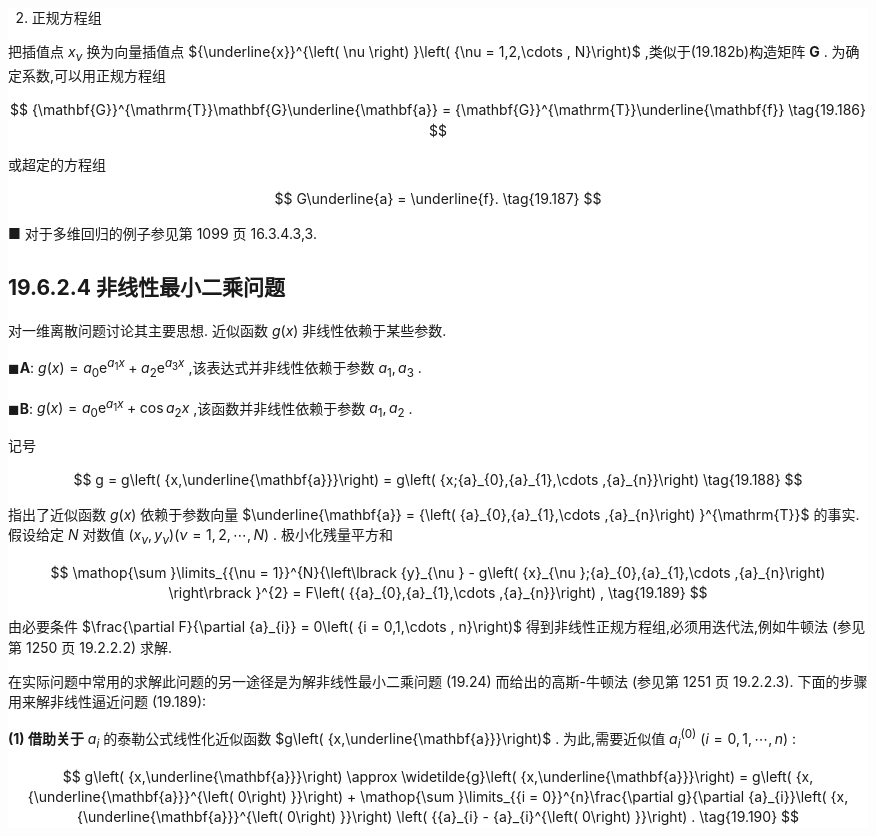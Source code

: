2. 正规方程组

把插值点 ${x}_{\nu }$ 换为向量插值点 ${\underline{x}}^{\left( \nu \right) }\left( {\nu  = 1,2,\cdots , N}\right)$ ,类似于(19.182b)构造矩阵 $\mathbf{G}$ . 为确定系数,可以用正规方程组

$$
{\mathbf{G}}^{\mathrm{T}}\mathbf{G}\underline{\mathbf{a}} = {\mathbf{G}}^{\mathrm{T}}\underline{\mathbf{f}} \tag{19.186}
$$

或超定的方程组

$$
G\underline{a} = \underline{f}. \tag{19.187}
$$

■ 对于多维回归的例子参见第 1099 页 16.3.4.3,3.

## 19.6.2.4 非线性最小二乘问题

对一维离散问题讨论其主要思想. 近似函数 $g\left( x\right)$ 非线性依赖于某些参数.

$\blacksquare \mathbf{A}$: $g\left( x\right)  = {a}_{0}{\mathrm{e}}^{{a}_{1}x} + {a}_{2}{\mathrm{e}}^{{a}_{3}x}$ ,该表达式并非线性依赖于参数 ${a}_{1},{a}_{3}$ .

$\blacksquare \mathbf{B}$: $g\left( x\right)  = {a}_{0}{\mathrm{e}}^{{a}_{1}x} + \cos {a}_{2}x$ ,该函数并非线性依赖于参数 ${a}_{1},{a}_{2}$ .

记号

$$
g = g\left( {x,\underline{\mathbf{a}}}\right)  = g\left( {x;{a}_{0},{a}_{1},\cdots ,{a}_{n}}\right)  \tag{19.188}
$$

指出了近似函数 $g\left( x\right)$ 依赖于参数向量 $\underline{\mathbf{a}} = {\left( {a}_{0},{a}_{1},\cdots ,{a}_{n}\right) }^{\mathrm{T}}$ 的事实. 假设给定 $N$ 对数值 $\left( {{x}_{\nu },{y}_{\nu }}\right) \left( {\nu  = 1,2,\cdots , N}\right)$ . 极小化残量平方和

$$
\mathop{\sum }\limits_{{\nu  = 1}}^{N}{\left\lbrack  {y}_{\nu } - g\left( {x}_{\nu };{a}_{0},{a}_{1},\cdots ,{a}_{n}\right) \right\rbrack  }^{2} = F\left( {{a}_{0},{a}_{1},\cdots ,{a}_{n}}\right) , \tag{19.189}
$$

由必要条件 $\frac{\partial F}{\partial {a}_{i}} = 0\left( {i = 0,1,\cdots , n}\right)$ 得到非线性正规方程组,必须用迭代法,例如牛顿法 (参见第 1250 页 19.2.2.2) 求解.

在实际问题中常用的求解此问题的另一途径是为解非线性最小二乘问题 (19.24) 而给出的高斯-牛顿法 (参见第 1251 页 19.2.2.3). 下面的步骤用来解非线性逼近问题 (19.189):

**(1) 借助关于** ${a}_{i}$ 的泰勒公式线性化近似函数 $g\left( {x,\underline{\mathbf{a}}}\right)$ . 为此,需要近似值 ${a}_{i}^{\left( 0\right) }$ $\left( {i = 0,1,\cdots , n}\right)$ :

$$
g\left( {x,\underline{\mathbf{a}}}\right)  \approx  \widetilde{g}\left( {x,\underline{\mathbf{a}}}\right)  = g\left( {x,{\underline{\mathbf{a}}}^{\left( 0\right) }}\right)  + \mathop{\sum }\limits_{{i = 0}}^{n}\frac{\partial g}{\partial {a}_{i}}\left( {x,{\underline{\mathbf{a}}}^{\left( 0\right) }}\right) \left( {{a}_{i} - {a}_{i}^{\left( 0\right) }}\right) . \tag{19.190}
$$
